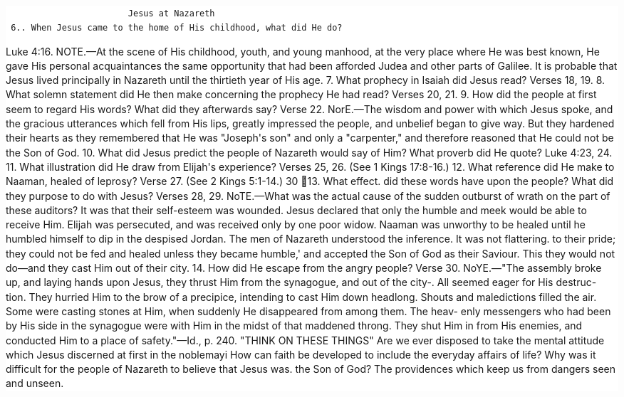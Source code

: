                             Jesus at Nazareth
     6.. When Jesus came to the home of His childhood, what did He do?
Luke 4:16.
    NOTE.—At the scene of His childhood, youth, and young manhood, at the
very place where He was best known, He gave His personal acquaintances
the same opportunity that had been afforded Judea and other parts of Galilee.
It is probable that Jesus lived principally in Nazareth until the thirtieth year
of His age.
     7. What prophecy in Isaiah did Jesus read? Verses 18, 19.
    8. What solemn statement did He then make concerning the prophecy
He had read? Verses 20, 21.
    9. How did the people at first seem to regard His words? What did
they afterwards say? Verse 22.
    NorE.—The wisdom and power with which Jesus spoke, and the gracious
utterances which fell from His lips, greatly impressed the people, and unbelief
began to give way. But they hardened their hearts as they remembered that
He was "Joseph's son" and only a "carpenter," and therefore reasoned that
He could not be the Son of God.
    10. What did Jesus predict the people of Nazareth would say of Him?
What proverb did He quote? Luke 4:23, 24.
   11. What illustration did He draw from Elijah's experience? Verses
25, 26. (See 1 Kings 17:8-16.)
   12. What reference did He make to Naaman, healed of leprosy? Verse
27. (See 2 Kings 5:1-14.)
                                 30
    13. What effect. did these words have upon the people? What did they
purpose to do with Jesus? Verses 28, 29.
    NoTE.—What was the actual cause of the sudden outburst of wrath on the
part of these auditors? It was that their self-esteem was wounded. Jesus
declared that only the humble and meek would be able to receive Him. Elijah
was persecuted, and was received only by one poor widow. Naaman was
unworthy to be healed until he humbled himself to dip in the despised Jordan.
The men of Nazareth understood the inference. It was not flattering. to their
pride; they could not be fed and healed unless they became humble,' and
accepted the Son of God as their Saviour. This they would not do—and they
cast Him out of their city.
    14. How did He escape from the angry people? Verse 30.
    NoYE.—"The assembly broke up, and laying hands upon Jesus, they thrust
Him from the synagogue, and out of the city-. All seemed eager for His destruc-
tion. They hurried Him to the brow of a precipice, intending to cast Him
down headlong. Shouts and maledictions filled the air. Some were casting
stones at Him, when suddenly He disappeared from among them. The heav-
enly messengers who had been by His side in the synagogue were with Him
in the midst of that maddened throng. They shut Him in from His enemies,
and conducted Him to a place of safety."—Id., p. 240.
                       "THINK ON THESE THINGS"
    Are we ever disposed to take the mental attitude which Jesus discerned at
first in the noblemayi
    How can faith be developed to include the everyday affairs of life?
    Why was it difficult for the people of Nazareth to believe that Jesus was.
the Son of God?
    The providences which keep us from dangers seen and unseen.

